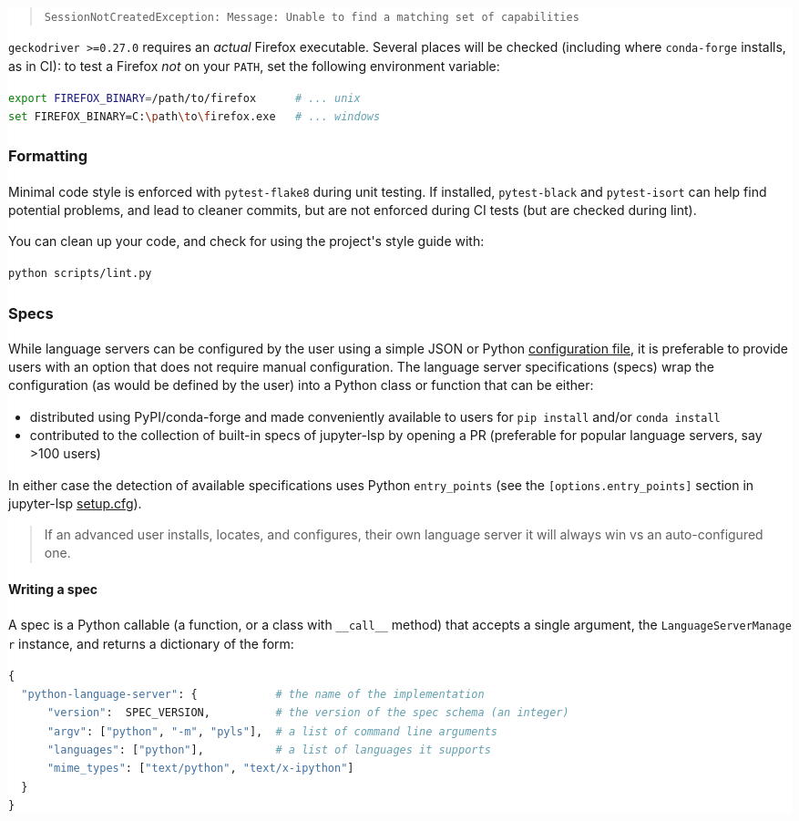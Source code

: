  > `SessionNotCreatedException: Message: Unable to find a matching set of capabilities`

  `geckodriver >=0.27.0` requires an _actual_ Firefox executable. Several places
  will be checked (including where `conda-forge` installs, as in CI): to test
  a Firefox _not_ on your `PATH`, set the following environment variable:

  ```bash
  export FIREFOX_BINARY=/path/to/firefox      # ... unix
  set FIREFOX_BINARY=C:\path\to\firefox.exe   # ... windows
  ```

### Formatting

Minimal code style is enforced with `pytest-flake8` during unit testing. If installed,
`pytest-black` and `pytest-isort` can help find potential problems, and lead to
cleaner commits, but are not enforced during CI tests (but are checked during lint).

You can clean up your code, and check for using the project's style guide with:

```bash
python scripts/lint.py
```

### Specs

While language servers can be configured by the user using a simple JSON or Python [configuration file](./docs/Configuring.ipynb),
it is preferable to provide users with an option that does not require manual configuration. The language server specifications (specs)
wrap the configuration (as would be defined by the user) into a Python class or function that can be either:

- distributed using PyPI/conda-forge and made conveniently available to users for `pip install` and/or `conda install`
- contributed to the collection of built-in specs of jupyter-lsp by opening a PR (preferable for popular language servers, say >100 users)

In either case the detection of available specifications uses Python `entry_points` (see the `[options.entry_points]` section in jupyter-lsp [setup.cfg]).

> If an advanced user installs, locates, and configures, their own language server it will always win vs an auto-configured one.

#### Writing a spec

A spec is a Python callable (a function, or a class with `__call__` method) that accepts a single argument, the
`LanguageServerManager` instance, and returns a dictionary of the form:

```python
{
  "python-language-server": {            # the name of the implementation
      "version":  SPEC_VERSION,          # the version of the spec schema (an integer)
      "argv": ["python", "-m", "pyls"],  # a list of command line arguments
      "languages": ["python"],           # a list of languages it supports
      "mime_types": ["text/python", "text/x-ipython"]
  }
}
```


[license]: https://github.com/krassowski/jupyterlab-lsp/blob/master/LICENSE
[extending]: ./docs/Extending.html
[roadmap]: ./docs/Roadmap.html
[jupyterlab-lsp]: https://github.com/krassowski/jupyterlab-lsp.git
[code-of-conduct]: https://github.com/jupyter/governance/blob/master/conduct/code_of_conduct.md
[robot framework]: https://github.com/robotframework/robotframework
[seleniumlibrary]: https://github.com/robotframework/seleniumlibrary
[rfug]: https://robotframework.org/robotframework/latest/RobotFrameworkUserGuide.html
[languageservers]: https://jupyterlab-lsp.readthedocs.io/en/latest/Language%20Servers.html
[built-in specs]: https://github.com/krassowski/jupyterlab-lsp/tree/master/python_packages/jupyter_lsp/jupyter_lsp/specs
[setup.cfg]: https://github.com/krassowski/jupyterlab-lsp/blob/master/python_packages/jupyter_lsp/setup.cfg
[schema]: https://github.com/krassowski/jupyterlab-lsp/blob/master/python_packages/jupyter_lsp/jupyter_lsp/schema/schema.json
[utilities]: https://github.com/krassowski/jupyterlab-lsp/blob/master/python_packages/jupyter_lsp/jupyter_lsp/specs/utils.py
[r spec]: https://github.com/krassowski/jupyterlab-lsp/blob/master/python_packages/jupyter_lsp/jupyter_lsp/specs/r_languageserver.py
[julia spec]: https://github.com/krassowski/jupyterlab-lsp/blob/master/python_packages/jupyter_lsp/jupyter_lsp/specs/julia_language_server.py